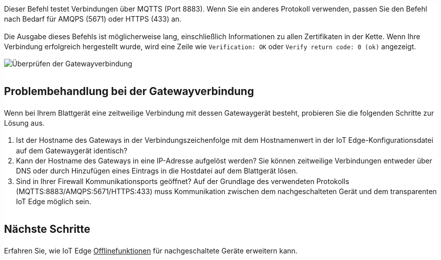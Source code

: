 Dieser Befehl testet Verbindungen über MQTTS (Port 8883). Wenn Sie ein anderes Protokoll verwenden, passen Sie den Befehl nach Bedarf für AMQPS (5671) oder HTTPS (433) an.

Die Ausgabe dieses Befehls ist möglicherweise lang, einschließlich Informationen zu allen Zertifikaten in der Kette. Wenn Ihre Verbindung erfolgreich hergestellt wurde, wird eine Zeile wie `Verification: OK` oder `Verify return code: 0 (ok)` angezeigt.

![Überprüfen der Gatewayverbindung](./media/how-to-connect-downstream-device/verification-ok.png)

## <a name="troubleshoot-the-gateway-connection"></a>Problembehandlung bei der Gatewayverbindung

Wenn bei Ihrem Blattgerät eine zeitweilige Verbindung mit dessen Gatewaygerät besteht, probieren Sie die folgenden Schritte zur Lösung aus.

1. Ist der Hostname des Gateways in der Verbindungszeichenfolge mit dem Hostnamenwert in der IoT Edge-Konfigurationsdatei auf dem Gatewaygerät identisch?
2. Kann der Hostname des Gateways in eine IP-Adresse aufgelöst werden? Sie können zeitweilige Verbindungen entweder über DNS oder durch Hinzufügen eines Eintrags in die Hostdatei auf dem Blattgerät lösen.
3. Sind in Ihrer Firewall Kommunikationsports geöffnet? Auf der Grundlage des verwendeten Protokolls (MQTTS:8883/AMQPS:5671/HTTPS:433) muss Kommunikation zwischen dem nachgeschalteten Gerät und dem transparenten IoT Edge möglich sein.

## <a name="next-steps"></a>Nächste Schritte

Erfahren Sie, wie IoT Edge [Offlinefunktionen](offline-capabilities.md) für nachgeschaltete Geräte erweitern kann.